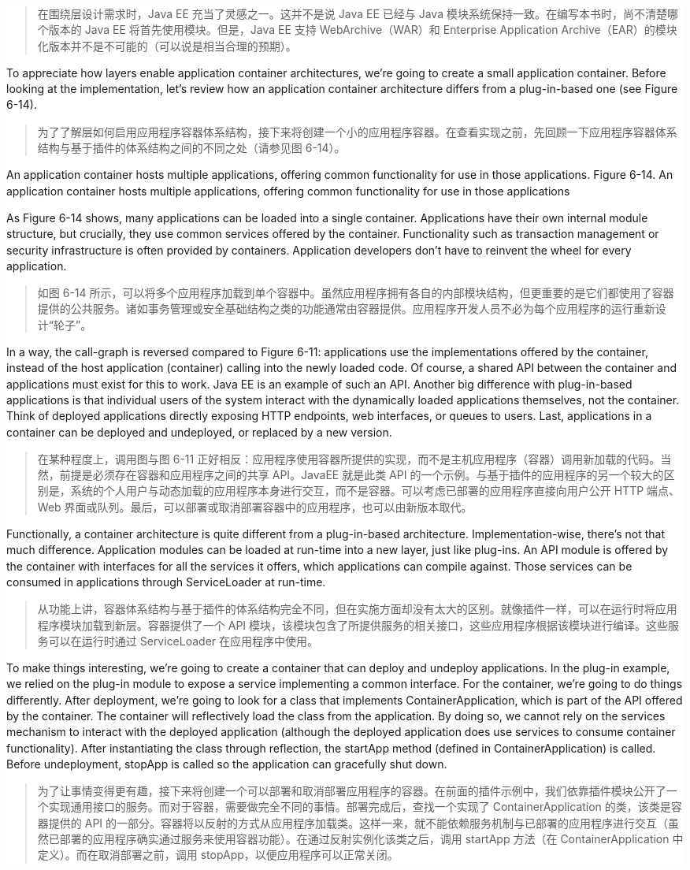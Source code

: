 > 在围绕层设计需求时，Java EE 充当了灵感之一。这并不是说 Java EE 已经与 Java 模块系统保持一致。在编写本书时，尚不清楚哪个版本的 Java EE 将首先使用模块。但是，Java EE 支持 WebArchive（WAR）和 Enterprise Application Archive（EAR）的模块化版本并不是不可能的（可以说是相当合理的预期）。

To appreciate how layers enable application container architectures, we’re going to create a small application container. Before looking at the implementation, let’s review how an application container architecture differs from a plug-in-based one (see Figure 6-14).

> 为了了解层如何启用应用程序容器体系结构，接下来将创建一个小的应用程序容器。在查看实现之前，先回顾一下应用程序容器体系结构与基于插件的体系结构之间的不同之处（请参见图 6-14）。

An application container hosts multiple applications, offering common functionality for use in those applications.
Figure 6-14. An application container hosts multiple applications, offering common functionality for use in those applications

As Figure 6-14 shows, many applications can be loaded into a single container. Applications have their own internal module structure, but crucially, they use common services offered by the container. Functionality such as transaction management or security infrastructure is often provided by containers. Application developers don’t have to reinvent the wheel for every application.

> 如图 6-14 所示，可以将多个应用程序加载到单个容器中。虽然应用程序拥有各自的内部模块结构，但更重要的是它们都使用了容器提供的公共服务。诸如事务管理或安全基础结构之类的功能通常由容器提供。应用程序开发人员不必为每个应用程序的运行重新设计“轮子”。

In a way, the call-graph is reversed compared to Figure 6-11: applications use the implementations offered by the container, instead of the host application (container) calling into the newly loaded code. Of course, a shared API between the container and applications must exist for this to work. Java EE is an example of such an API. Another big difference with plug-in-based applications is that individual users of the system interact with the dynamically loaded applications themselves, not the container. Think of deployed applications directly exposing HTTP endpoints, web interfaces, or queues to users. Last, applications in a container can be deployed and undeployed, or replaced by a new version.

> 在某种程度上，调用图与图 6-11 正好相反：应用程序使用容器所提供的实现，而不是主机应用程序（容器）调用新加载的代码。当然，前提是必须存在容器和应用程序之间的共享 API。JavaEE 就是此类 API 的一个示例。与基于插件的应用程序的另一个较大的区别是，系统的个人用户与动态加载的应用程序本身进行交互，而不是容器。可以考虑已部署的应用程序直接向用户公开 HTTP 端点、Web 界面或队列。最后，可以部署或取消部署容器中的应用程序，也可以由新版本取代。

Functionally, a container architecture is quite different from a plug-in-based architecture. Implementation-wise, there’s not that much difference. Application modules can be loaded at run-time into a new layer, just like plug-ins. An API module is offered by the container with interfaces for all the services it offers, which applications can compile against. Those services can be consumed in applications through ServiceLoader at run-time.

> 从功能上讲，容器体系结构与基于插件的体系结构完全不同，但在实施方面却没有太大的区别。就像插件一样，可以在运行时将应用程序模块加载到新层。容器提供了一个 API 模块，该模块包含了所提供服务的相关接口，这些应用程序根据该模块进行编译。这些服务可以在运行时通过 ServiceLoader 在应用程序中使用。

To make things interesting, we’re going to create a container that can deploy and undeploy applications. In the plug-in example, we relied on the plug-in module to expose a service implementing a common interface. For the container, we’re going to do things differently. After deployment, we’re going to look for a class that implements ContainerApplication, which is part of the API offered by the container. The container will reflectively load the class from the application. By doing so, we cannot rely on the services mechanism to interact with the deployed application (although the deployed application does use services to consume container functionality). After instantiating the class through reflection, the startApp method (defined in Container​Application) is called. Before undeployment, stopApp is called so the application can gracefully shut down.

> 为了让事情变得更有趣，接下来将创建一个可以部署和取消部署应用程序的容器。在前面的插件示例中，我们依靠插件模块公开了一个实现通用接口的服务。而对于容器，需要做完全不同的事情。部署完成后，查找一个实现了 ContainerApplication 的类，该类是容器提供的 API 的一部分。容器将以反射的方式从应用程序加载类。这样一来，就不能依赖服务机制与已部署的应用程序进行交互（虽然已部署的应用程序确实通过服务来使用容器功能）。在通过反射实例化该类之后，调用 startApp 方法（在 ContainerApplication 中定义）。而在取消部署之前，调用 stopApp，以便应用程序可以正常关闭。

